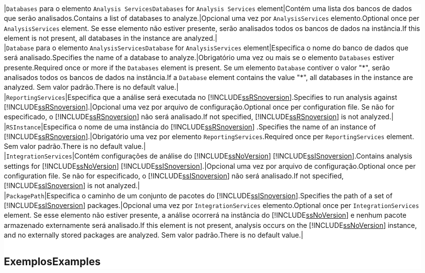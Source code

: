 |<span data-ttu-id="23139-209">`Databases` para o elemento `Analysis Services`</span><span class="sxs-lookup"><span data-stu-id="23139-209">`Databases` for `Analysis Services` element</span></span>|<span data-ttu-id="23139-210">Contém uma lista dos bancos de dados que serão analisados.</span><span class="sxs-lookup"><span data-stu-id="23139-210">Contains a list of databases to analyze.</span></span>|<span data-ttu-id="23139-211">Opcional uma vez por `AnalysisServices` elemento.</span><span class="sxs-lookup"><span data-stu-id="23139-211">Optional once per `AnalysisServices` element.</span></span> <span data-ttu-id="23139-212">Se esse elemento não estiver presente, serão analisados todos os bancos de dados na instância.</span><span class="sxs-lookup"><span data-stu-id="23139-212">If this element is not present, all databases in the instance are analyzed.</span></span>|  
|<span data-ttu-id="23139-213">`Database` para o elemento `AnalysisServices`</span><span class="sxs-lookup"><span data-stu-id="23139-213">`Database` for `AnalysisServices` element</span></span>|<span data-ttu-id="23139-214">Especifica o nome do banco de dados que será analisado.</span><span class="sxs-lookup"><span data-stu-id="23139-214">Specifies the name of a database to analyze.</span></span>|<span data-ttu-id="23139-215">Obrigatório uma vez ou mais se o elemento `Databases` estiver presente.</span><span class="sxs-lookup"><span data-stu-id="23139-215">Required once or more if the `Databases` element is present.</span></span> <span data-ttu-id="23139-216">Se um elemento `Database` contiver o valor "\*", serão analisados todos os bancos de dados na instância.</span><span class="sxs-lookup"><span data-stu-id="23139-216">If a `Database` element contains the value "\*", all databases in the instance are analyzed.</span></span> <span data-ttu-id="23139-217">Sem valor padrão.</span><span class="sxs-lookup"><span data-stu-id="23139-217">There is no default value.</span></span>|  
|`ReportingServices`|<span data-ttu-id="23139-218">Especifica que a análise será executada no [!INCLUDE[ssRSnoversion](../../includes/ssrsnoversion-md.md)].</span><span class="sxs-lookup"><span data-stu-id="23139-218">Specifies to run analysis against [!INCLUDE[ssRSnoversion](../../includes/ssrsnoversion-md.md)].</span></span>|<span data-ttu-id="23139-219">Opcional uma vez por arquivo de configuração.</span><span class="sxs-lookup"><span data-stu-id="23139-219">Optional once per configuration file.</span></span> <span data-ttu-id="23139-220">Se não for especificado, o [!INCLUDE[ssRSnoversion](../../includes/ssrsnoversion-md.md)] não será analisado.</span><span class="sxs-lookup"><span data-stu-id="23139-220">If not specified, [!INCLUDE[ssRSnoversion](../../includes/ssrsnoversion-md.md)] is not analyzed.</span></span>|  
|`RSInstance`|<span data-ttu-id="23139-221">Especifica o nome de uma instância do [!INCLUDE[ssRSnoversion](../../includes/ssrsnoversion-md.md)] .</span><span class="sxs-lookup"><span data-stu-id="23139-221">Specifies the name of an instance of [!INCLUDE[ssRSnoversion](../../includes/ssrsnoversion-md.md)].</span></span>|<span data-ttu-id="23139-222">Obrigatório uma vez por elemento `ReportingServices`.</span><span class="sxs-lookup"><span data-stu-id="23139-222">Required once per `ReportingServices` element.</span></span> <span data-ttu-id="23139-223">Sem valor padrão.</span><span class="sxs-lookup"><span data-stu-id="23139-223">There is no default value.</span></span>|  
|`IntegrationServices`|<span data-ttu-id="23139-224">Contém configurações de análise do [!INCLUDE[ssNoVersion](../../includes/ssnoversion-md.md)] [!INCLUDE[ssISnoversion](../../includes/ssisnoversion-md.md)].</span><span class="sxs-lookup"><span data-stu-id="23139-224">Contains analysis settings for [!INCLUDE[ssNoVersion](../../includes/ssnoversion-md.md)] [!INCLUDE[ssISnoversion](../../includes/ssisnoversion-md.md)].</span></span>|<span data-ttu-id="23139-225">Opcional uma vez por arquivo de configuração.</span><span class="sxs-lookup"><span data-stu-id="23139-225">Optional once per configuration file.</span></span> <span data-ttu-id="23139-226">Se não for especificado, o [!INCLUDE[ssISnoversion](../../includes/ssisnoversion-md.md)] não será analisado.</span><span class="sxs-lookup"><span data-stu-id="23139-226">If not specified, [!INCLUDE[ssISnoversion](../../includes/ssisnoversion-md.md)] is not analyzed.</span></span>|  
|`PackagePath`|<span data-ttu-id="23139-227">Especifica o caminho de um conjunto de pacotes do [!INCLUDE[ssISnoversion](../../includes/ssisnoversion-md.md)].</span><span class="sxs-lookup"><span data-stu-id="23139-227">Specifies the path of a set of [!INCLUDE[ssISnoversion](../../includes/ssisnoversion-md.md)] packages.</span></span>|<span data-ttu-id="23139-228">Opcional uma vez por `IntegrationServices` elemento.</span><span class="sxs-lookup"><span data-stu-id="23139-228">Optional once per `IntegrationServices` element.</span></span> <span data-ttu-id="23139-229">Se esse elemento não estiver presente, a análise ocorrerá na instância do [!INCLUDE[ssNoVersion](../../includes/ssnoversion-md.md)] e nenhum pacote armazenado externamente será analisado.</span><span class="sxs-lookup"><span data-stu-id="23139-229">If this element is not present, analysis occurs on the [!INCLUDE[ssNoVersion](../../includes/ssnoversion-md.md)] instance, and no externally stored packages are analyzed.</span></span> <span data-ttu-id="23139-230">Sem valor padrão.</span><span class="sxs-lookup"><span data-stu-id="23139-230">There is no default value.</span></span>|  
  
## <a name="examples"></a><span data-ttu-id="23139-231">Exemplos</span><span class="sxs-lookup"><span data-stu-id="23139-231">Examples</span></span>  
  